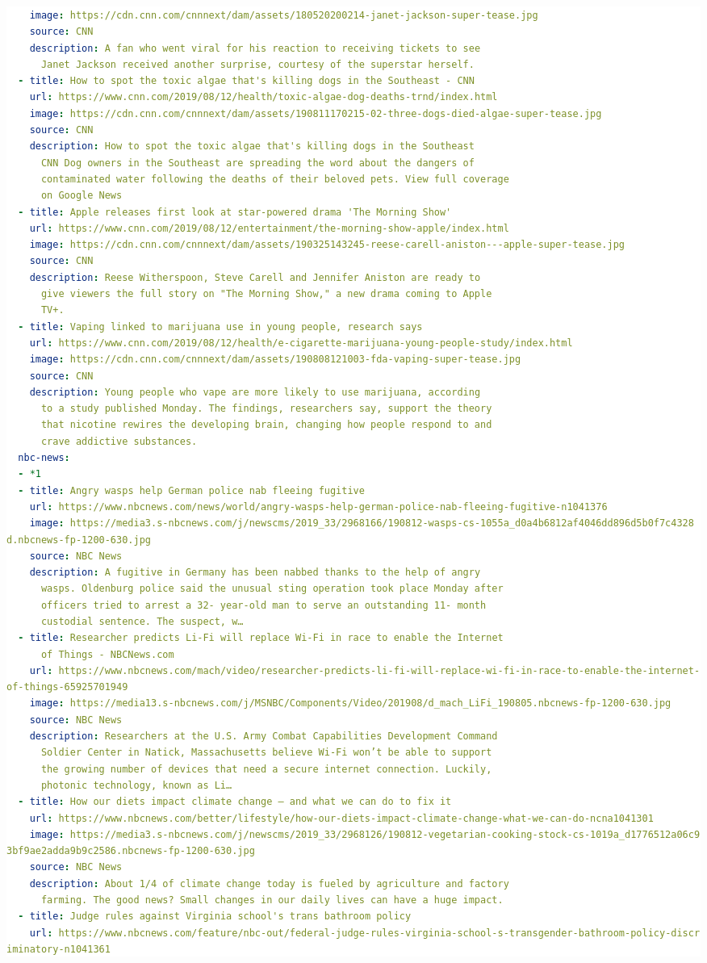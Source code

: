 ```yaml
    image: https://cdn.cnn.com/cnnnext/dam/assets/180520200214-janet-jackson-super-tease.jpg
    source: CNN
    description: A fan who went viral for his reaction to receiving tickets to see
      Janet Jackson received another surprise, courtesy of the superstar herself.
  - title: How to spot the toxic algae that's killing dogs in the Southeast - CNN
    url: https://www.cnn.com/2019/08/12/health/toxic-algae-dog-deaths-trnd/index.html
    image: https://cdn.cnn.com/cnnnext/dam/assets/190811170215-02-three-dogs-died-algae-super-tease.jpg
    source: CNN
    description: How to spot the toxic algae that's killing dogs in the Southeast
      CNN Dog owners in the Southeast are spreading the word about the dangers of
      contaminated water following the deaths of their beloved pets. View full coverage
      on Google News
  - title: Apple releases first look at star-powered drama 'The Morning Show'
    url: https://www.cnn.com/2019/08/12/entertainment/the-morning-show-apple/index.html
    image: https://cdn.cnn.com/cnnnext/dam/assets/190325143245-reese-carell-aniston---apple-super-tease.jpg
    source: CNN
    description: Reese Witherspoon, Steve Carell and Jennifer Aniston are ready to
      give viewers the full story on "The Morning Show," a new drama coming to Apple
      TV+.
  - title: Vaping linked to marijuana use in young people, research says
    url: https://www.cnn.com/2019/08/12/health/e-cigarette-marijuana-young-people-study/index.html
    image: https://cdn.cnn.com/cnnnext/dam/assets/190808121003-fda-vaping-super-tease.jpg
    source: CNN
    description: Young people who vape are more likely to use marijuana, according
      to a study published Monday. The findings, researchers say, support the theory
      that nicotine rewires the developing brain, changing how people respond to and
      crave addictive substances.
  nbc-news:
  - *1
  - title: Angry wasps help German police nab fleeing fugitive
    url: https://www.nbcnews.com/news/world/angry-wasps-help-german-police-nab-fleeing-fugitive-n1041376
    image: https://media3.s-nbcnews.com/j/newscms/2019_33/2968166/190812-wasps-cs-1055a_d0a4b6812af4046dd896d5b0f7c4328d.nbcnews-fp-1200-630.jpg
    source: NBC News
    description: A fugitive in Germany has been nabbed thanks to the help of angry
      wasps. Oldenburg police said the unusual sting operation took place Monday after
      officers tried to arrest a 32- year-old man to serve an outstanding 11- month
      custodial sentence. The suspect, w…
  - title: Researcher predicts Li-Fi will replace Wi-Fi in race to enable the Internet
      of Things - NBCNews.com
    url: https://www.nbcnews.com/mach/video/researcher-predicts-li-fi-will-replace-wi-fi-in-race-to-enable-the-internet-of-things-65925701949
    image: https://media13.s-nbcnews.com/j/MSNBC/Components/Video/201908/d_mach_LiFi_190805.nbcnews-fp-1200-630.jpg
    source: NBC News
    description: Researchers at the U.S. Army Combat Capabilities Development Command
      Soldier Center in Natick, Massachusetts believe Wi-Fi won’t be able to support
      the growing number of devices that need a secure internet connection. Luckily,
      photonic technology, known as Li…
  - title: How our diets impact climate change — and what we can do to fix it
    url: https://www.nbcnews.com/better/lifestyle/how-our-diets-impact-climate-change-what-we-can-do-ncna1041301
    image: https://media3.s-nbcnews.com/j/newscms/2019_33/2968126/190812-vegetarian-cooking-stock-cs-1019a_d1776512a06c93bf9ae2adda9b9c2586.nbcnews-fp-1200-630.jpg
    source: NBC News
    description: About 1/4 of climate change today is fueled by agriculture and factory
      farming. The good news? Small changes in our daily lives can have a huge impact.
  - title: Judge rules against Virginia school's trans bathroom policy
    url: https://www.nbcnews.com/feature/nbc-out/federal-judge-rules-virginia-school-s-transgender-bathroom-policy-discriminatory-n1041361
```